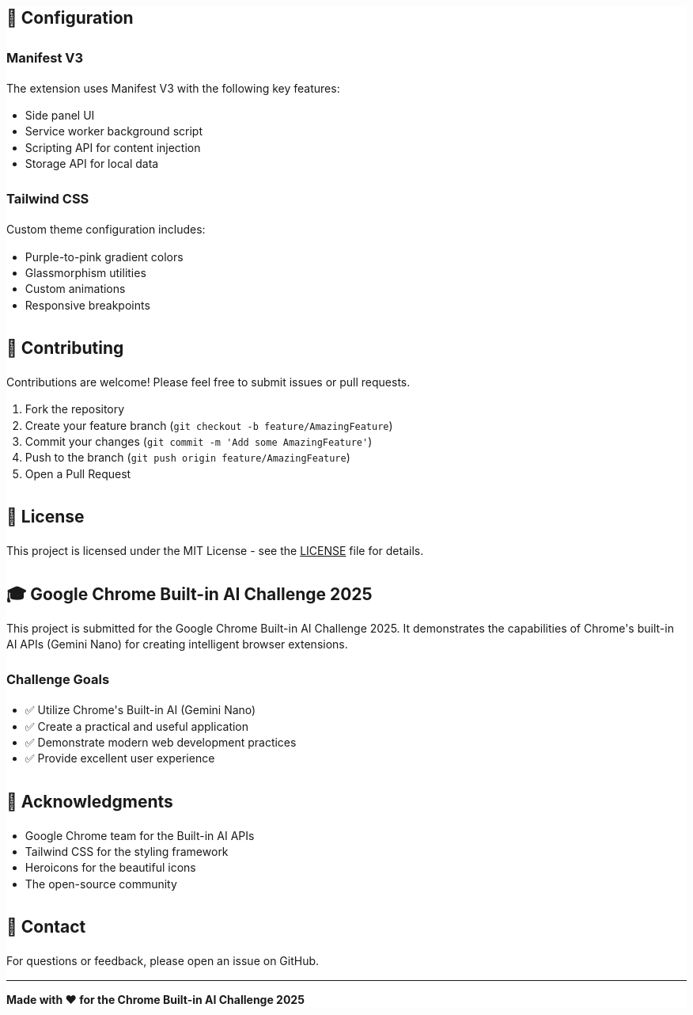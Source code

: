 ## 🔧 Configuration

### Manifest V3

The extension uses Manifest V3 with the following key features:
- Side panel UI
- Service worker background script
- Scripting API for content injection
- Storage API for local data

### Tailwind CSS

Custom theme configuration includes:
- Purple-to-pink gradient colors
- Glassmorphism utilities
- Custom animations
- Responsive breakpoints

## 🤝 Contributing

Contributions are welcome! Please feel free to submit issues or pull requests.

1. Fork the repository
2. Create your feature branch (`git checkout -b feature/AmazingFeature`)
3. Commit your changes (`git commit -m 'Add some AmazingFeature'`)
4. Push to the branch (`git push origin feature/AmazingFeature`)
5. Open a Pull Request

## 📝 License

This project is licensed under the MIT License - see the [LICENSE](LICENSE) file for details.

## 🎓 Google Chrome Built-in AI Challenge 2025

This project is submitted for the Google Chrome Built-in AI Challenge 2025. It demonstrates the capabilities of Chrome's built-in AI APIs (Gemini Nano) for creating intelligent browser extensions.

### Challenge Goals

- ✅ Utilize Chrome's Built-in AI (Gemini Nano)
- ✅ Create a practical and useful application
- ✅ Demonstrate modern web development practices
- ✅ Provide excellent user experience

## 🙏 Acknowledgments

- Google Chrome team for the Built-in AI APIs
- Tailwind CSS for the styling framework
- Heroicons for the beautiful icons
- The open-source community

## 📧 Contact

For questions or feedback, please open an issue on GitHub.

---

**Made with ❤️ for the Chrome Built-in AI Challenge 2025**


